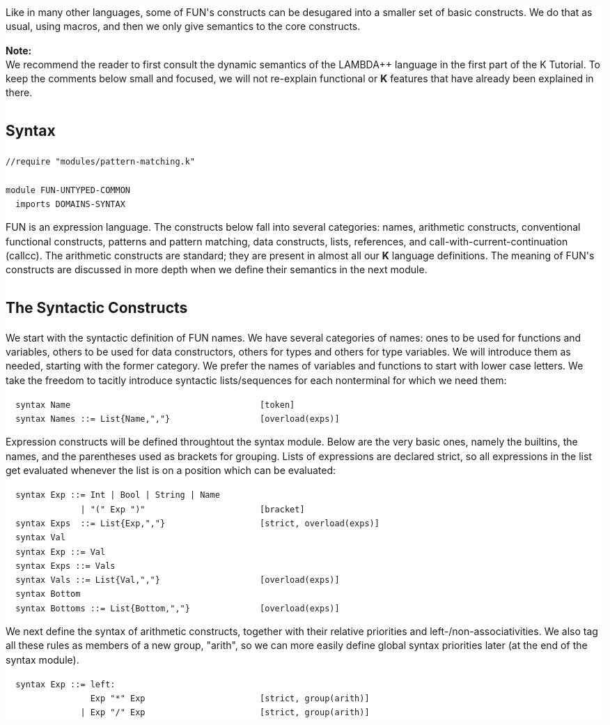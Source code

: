 Like in many other languages, some of FUN's constructs can be
desugared into a smaller set of basic constructs.  We do that as usual,
using macros, and then we only give semantics to the core constructs.

**Note:**  
We recommend the reader to first consult the dynamic semantics of the
LAMBDA++ language in the first part of the K Tutorial.
To keep the comments below small and focused, we will not re-explain
functional or **K** features that have already been explained in there.

## Syntax

```k
//require "modules/pattern-matching.k"

module FUN-UNTYPED-COMMON
  imports DOMAINS-SYNTAX
```
FUN is an expression language.  The constructs below fall into
several categories: names, arithmetic constructs, conventional
functional constructs, patterns and pattern matching, data constructs,
lists, references, and call-with-current-continuation (callcc).
The arithmetic constructs are standard; they are present in almost all
our **K** language definitions.  The meaning of FUN's constructs are
discussed in more depth when we define their semantics in the next
module.


## The Syntactic Constructs

We start with the syntactic definition of FUN names.
We have several categories of names: ones to be used for functions and
variables, others to be used for data constructors, others for types and
others for type variables.  We will introduce them as needed, starting
with the former category.  We prefer the names of variables and functions
to start with lower case letters.  We take the freedom to tacitly introduce
syntactic lists/sequences for each nonterminal for which we need them:
```k
  syntax Name                                      [token]
  syntax Names ::= List{Name,","}                  [overload(exps)]
```
Expression constructs will be defined throughtout the syntax module.
Below are the very basic ones, namely the builtins, the names, and the
parentheses used as brackets for grouping.  Lists of expressions are
declared strict, so all expressions in the list get evaluated whenever
the list is on a position which can be evaluated:
```k
  syntax Exp ::= Int | Bool | String | Name
               | "(" Exp ")"                       [bracket]
  syntax Exps  ::= List{Exp,","}                   [strict, overload(exps)]
  syntax Val
  syntax Exp ::= Val
  syntax Exps ::= Vals
  syntax Vals ::= List{Val,","}                    [overload(exps)]
  syntax Bottom
  syntax Bottoms ::= List{Bottom,","}              [overload(exps)]
```
We next define the syntax of arithmetic constructs, together with
their relative priorities and left-/non-associativities.  We also
tag all these rules as members of a new group, "arith", so we can more easily
define global syntax priorities later (at the end of the syntax module).
```k
  syntax Exp ::= left:
                 Exp "*" Exp                       [strict, group(arith)]
               | Exp "/" Exp                       [strict, group(arith)]
```